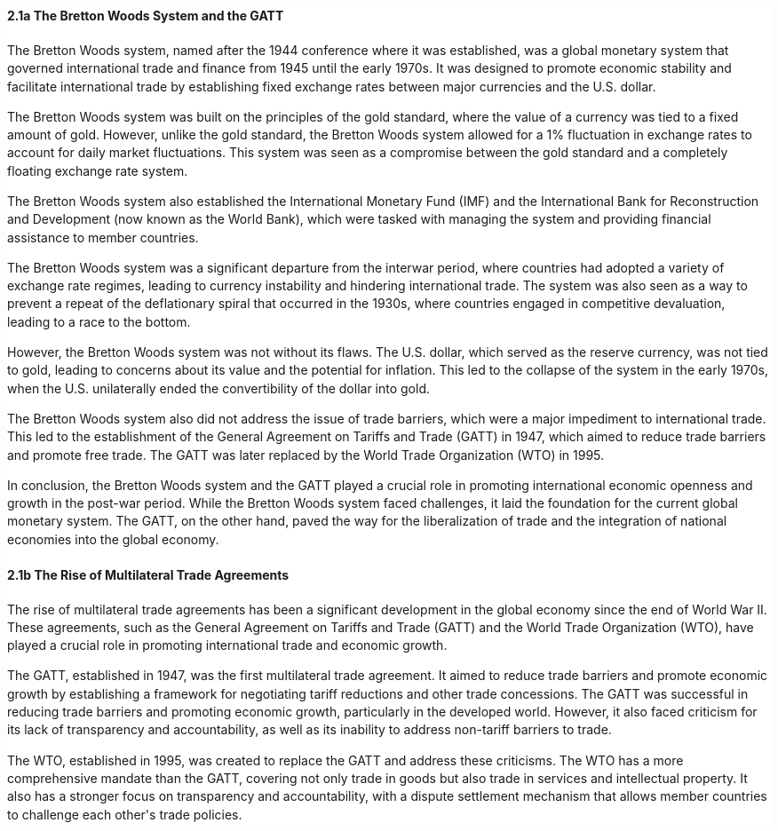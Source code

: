 
#### 2.1a The Bretton Woods System and the GATT

The Bretton Woods system, named after the 1944 conference where it was established, was a global monetary system that governed international trade and finance from 1945 until the early 1970s. It was designed to promote economic stability and facilitate international trade by establishing fixed exchange rates between major currencies and the U.S. dollar.

The Bretton Woods system was built on the principles of the gold standard, where the value of a currency was tied to a fixed amount of gold. However, unlike the gold standard, the Bretton Woods system allowed for a 1% fluctuation in exchange rates to account for daily market fluctuations. This system was seen as a compromise between the gold standard and a completely floating exchange rate system.

The Bretton Woods system also established the International Monetary Fund (IMF) and the International Bank for Reconstruction and Development (now known as the World Bank), which were tasked with managing the system and providing financial assistance to member countries.

The Bretton Woods system was a significant departure from the interwar period, where countries had adopted a variety of exchange rate regimes, leading to currency instability and hindering international trade. The system was also seen as a way to prevent a repeat of the deflationary spiral that occurred in the 1930s, where countries engaged in competitive devaluation, leading to a race to the bottom.

However, the Bretton Woods system was not without its flaws. The U.S. dollar, which served as the reserve currency, was not tied to gold, leading to concerns about its value and the potential for inflation. This led to the collapse of the system in the early 1970s, when the U.S. unilaterally ended the convertibility of the dollar into gold.

The Bretton Woods system also did not address the issue of trade barriers, which were a major impediment to international trade. This led to the establishment of the General Agreement on Tariffs and Trade (GATT) in 1947, which aimed to reduce trade barriers and promote free trade. The GATT was later replaced by the World Trade Organization (WTO) in 1995.

In conclusion, the Bretton Woods system and the GATT played a crucial role in promoting international economic openness and growth in the post-war period. While the Bretton Woods system faced challenges, it laid the foundation for the current global monetary system. The GATT, on the other hand, paved the way for the liberalization of trade and the integration of national economies into the global economy.




#### 2.1b The Rise of Multilateral Trade Agreements

The rise of multilateral trade agreements has been a significant development in the global economy since the end of World War II. These agreements, such as the General Agreement on Tariffs and Trade (GATT) and the World Trade Organization (WTO), have played a crucial role in promoting international trade and economic growth.

The GATT, established in 1947, was the first multilateral trade agreement. It aimed to reduce trade barriers and promote economic growth by establishing a framework for negotiating tariff reductions and other trade concessions. The GATT was successful in reducing trade barriers and promoting economic growth, particularly in the developed world. However, it also faced criticism for its lack of transparency and accountability, as well as its inability to address non-tariff barriers to trade.

The WTO, established in 1995, was created to replace the GATT and address these criticisms. The WTO has a more comprehensive mandate than the GATT, covering not only trade in goods but also trade in services and intellectual property. It also has a stronger focus on transparency and accountability, with a dispute settlement mechanism that allows member countries to challenge each other's trade policies.
